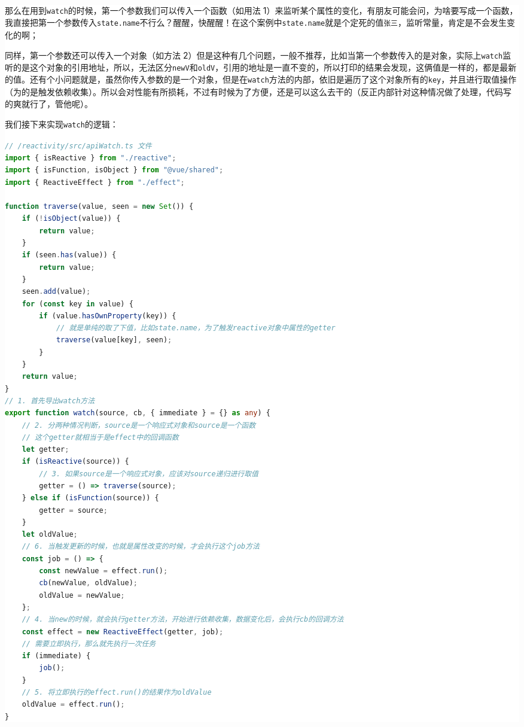 那么在用到`watch`的时候，第一个参数我们可以传入一个函数（如用法 1）来监听某个属性的变化，有朋友可能会问，为啥要写成一个函数，我直接把第一个参数传入`state.name`不行么？醒醒，快醒醒！在这个案例中`state.name`就是个定死的值`张三`，监听常量，肯定是不会发生变化的啊；

同样，第一个参数还可以传入一个对象（如方法 2）但是这种有几个问题，一般不推荐，比如当第一个参数传入的是对象，实际上`watch`监听的是这个对象的引用地址，所以，无法区分`newV`和`oldV`，引用的地址是一直不变的，所以打印的结果会发现，这俩值是一样的，都是最新的值。还有个小问题就是，虽然你传入参数的是一个对象，但是在`watch`方法的内部，依旧是遍历了这个对象所有的`key`，并且进行取值操作（为的是触发依赖收集）。所以会对性能有所损耗，不过有时候为了方便，还是可以这么去干的（反正内部针对这种情况做了处理，代码写的爽就行了，管他呢）。

我们接下来实现`watch`的逻辑：

```typescript
// /reactivity/src/apiWatch.ts 文件
import { isReactive } from "./reactive";
import { isFunction, isObject } from "@vue/shared";
import { ReactiveEffect } from "./effect";

function traverse(value, seen = new Set()) {
	if (!isObject(value)) {
		return value;
	}
	if (seen.has(value)) {
		return value;
	}
	seen.add(value);
	for (const key in value) {
		if (value.hasOwnProperty(key)) {
			// 就是单纯的取了下值，比如state.name，为了触发reactive对象中属性的getter
			traverse(value[key], seen);
		}
	}
	return value;
}
// 1. 首先导出watch方法
export function watch(source, cb, { immediate } = {} as any) {
	// 2. 分两种情况判断，source是一个响应式对象和source是一个函数
	// 这个getter就相当于是effect中的回调函数
	let getter;
	if (isReactive(source)) {
		// 3. 如果source是一个响应式对象，应该对source递归进行取值
		getter = () => traverse(source);
	} else if (isFunction(source)) {
		getter = source;
	}
	let oldValue;
	// 6. 当触发更新的时候，也就是属性改变的时候，才会执行这个job方法
	const job = () => {
		const newValue = effect.run();
		cb(newValue, oldValue);
		oldValue = newValue;
	};
	// 4. 当new的时候，就会执行getter方法，开始进行依赖收集，数据变化后，会执行cb的回调方法
	const effect = new ReactiveEffect(getter, job);
	// 需要立即执行，那么就先执行一次任务
	if (immediate) {
		job();
	}
	// 5. 将立即执行的effect.run()的结果作为oldValue
	oldValue = effect.run();
}
```

